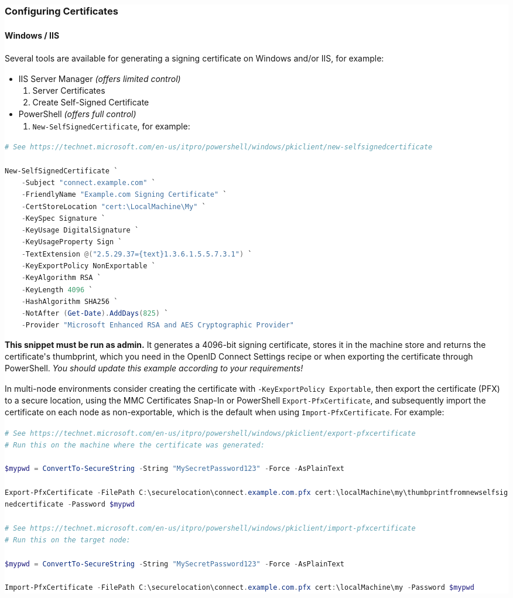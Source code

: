 ### Configuring Certificates

#### Windows / IIS

Several tools are available for generating a signing certificate on Windows and/or IIS, for example:

- IIS Server Manager _(offers limited control)_
    1. Server Certificates
    2. Create Self-Signed Certificate
- PowerShell _(offers full control)_
    1. `New-SelfSignedCertificate`, for example:

```powershell
# See https://technet.microsoft.com/en-us/itpro/powershell/windows/pkiclient/new-selfsignedcertificate

New-SelfSignedCertificate `
    -Subject "connect.example.com" `
    -FriendlyName "Example.com Signing Certificate" `
    -CertStoreLocation "cert:\LocalMachine\My" `
    -KeySpec Signature `
    -KeyUsage DigitalSignature `
    -KeyUsageProperty Sign `
    -TextExtension @("2.5.29.37={text}1.3.6.1.5.5.7.3.1") `
    -KeyExportPolicy NonExportable `
    -KeyAlgorithm RSA `
    -KeyLength 4096 `
    -HashAlgorithm SHA256 `
    -NotAfter (Get-Date).AddDays(825) `
    -Provider "Microsoft Enhanced RSA and AES Cryptographic Provider"
```

**This snippet must be run as admin.** It generates a 4096-bit signing certificate, stores it in the machine store and returns the certificate's thumbprint, which you need in the OpenID Connect Settings recipe or when exporting the certificate through PowerShell. _You should update this example according to your requirements!_

In multi-node environments consider creating the certificate with `-KeyExportPolicy Exportable`, then export the certificate (PFX) to a secure location, using the MMC Certificates Snap-In or PowerShell `Export-PfxCertificate`, and subsequently import the certificate on each node as non-exportable, which is the default when using `Import-PfxCertificate`. For example:

```powershell
# See https://technet.microsoft.com/en-us/itpro/powershell/windows/pkiclient/export-pfxcertificate
# Run this on the machine where the certificate was generated:

$mypwd = ConvertTo-SecureString -String "MySecretPassword123" -Force -AsPlainText

Export-PfxCertificate -FilePath C:\securelocation\connect.example.com.pfx cert:\localMachine\my\thumbprintfromnewselfsignedcertificate -Password $mypwd

# See https://technet.microsoft.com/en-us/itpro/powershell/windows/pkiclient/import-pfxcertificate
# Run this on the target node:

$mypwd = ConvertTo-SecureString -String "MySecretPassword123" -Force -AsPlainText

Import-PfxCertificate -FilePath C:\securelocation\connect.example.com.pfx cert:\localMachine\my -Password $mypwd
```
